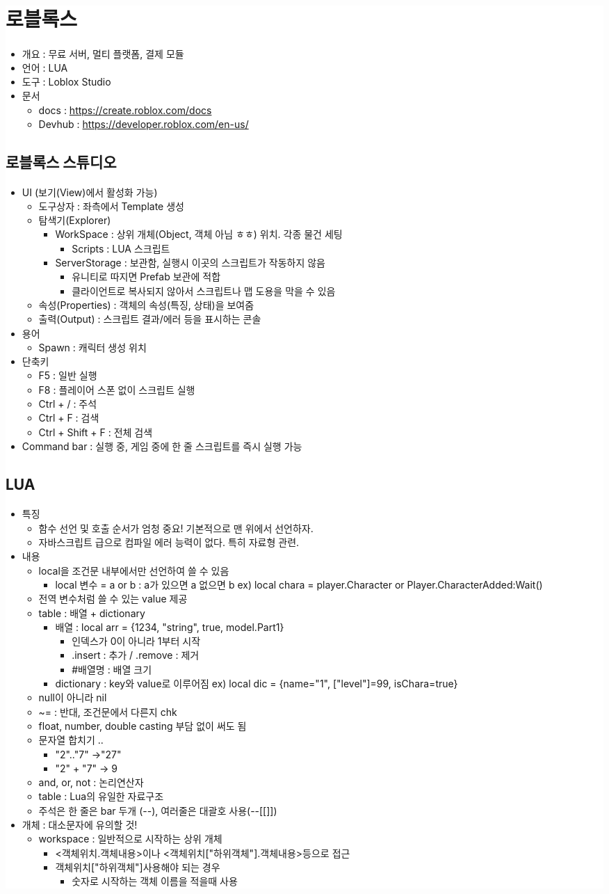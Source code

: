 # 로블록스

- 개요 : 무료 서버, 멀티 플랫폼, 결제 모듈
- 언어 : LUA
- 도구 : Loblox Studio
- 문서
  - docs : <https://create.roblox.com/docs>
  - Devhub : <https://developer.roblox.com/en-us/>

## 로블록스 스튜디오

- UI (보기(View)에서 활성화 가능)
  - 도구상자 : 좌측에서 Template 생성
  - 탐색기(Explorer)
    - WorkSpace : 상위 개체(Object, 객체 아님 ㅎㅎ) 위치. 각종 물건 세팅
      - Scripts : LUA 스크립트
    - ServerStorage : 보관함, 실행시 이곳의 스크립트가 작동하지 않음
      - 유니티로 따지면 Prefab 보관에 적합
      - 클라이언트로 복사되지 않아서 스크립트나 맵 도용을 막을 수 있음
  - 속성(Properties) : 객체의 속성(특징, 상태)을 보여줌
  - 출력(Output) : 스크립트 결과/에러 등을 표시하는 콘솔
- 용어
  - Spawn : 캐릭터 생성 위치
- 단축키
  - F5 : 일반 실행
  - F8 : 플레이어 스폰 없이 스크립트 실행
  - Ctrl + / : 주석
  - Ctrl + F : 검색
  - Ctrl + Shift + F : 전체 검색
- Command bar : 실행 중, 게임 중에 한 줄 스크립트를 즉시 실행 가능

## LUA

- 특징
  - 함수 선언 및 호출 순서가 엄청 중요! 기본적으로 맨 위에서 선언하자.
  - 자바스크립트 급으로 컴파일 에러 능력이 없다. 특히 자료형 관련.
- 내용
  - local을 조건문 내부에서만 선언하여 쓸 수 있음
    - local 변수 = a or b : a가 있으면 a 없으면 b
      ex) local chara = player.Character or Player.CharacterAdded:Wait()
  - 전역 변수처럼 쓸 수 있는 value 제공
  - table : 배열 + dictionary
    - 배열 : local arr = {1234, "string", true, model.Part1}
      - 인덱스가 0이 아니라 1부터 시작
      - .insert : 추가 / .remove : 제거
      - #배열명 : 배열 크기
    - dictionary : key와 value로 이루어짐
    ex) local dic = {name="1", ["level"]=99, isChara=true}
  - null이 아니라 nil
  - ~= : 반대, 조건문에서 다른지 chk
  - float, number, double casting 부담 없이 써도 됨
  - 문자열 합치기 ..
    - "2".."7" ->"27"
    - "2" + "7" -> 9
  - and, or, not : 논리연산자
  - table : Lua의 유일한 자료구조
  - 주석은 한 줄은 bar 두개 (--), 여러줄은 대괄호 사용(--[[]])
- 개체 : 대소문자에 유의할 것!
  - workspace : 일반적으로 시작하는 상위 개체
    - <객체위치.객체내용>이나 <객체위치["하위객체"].객체내용>등으로 접근
    - 객체위치["하위객체"]사용해야 되는 경우
      - 숫자로 시작하는 객체 이름을 적을때 사용